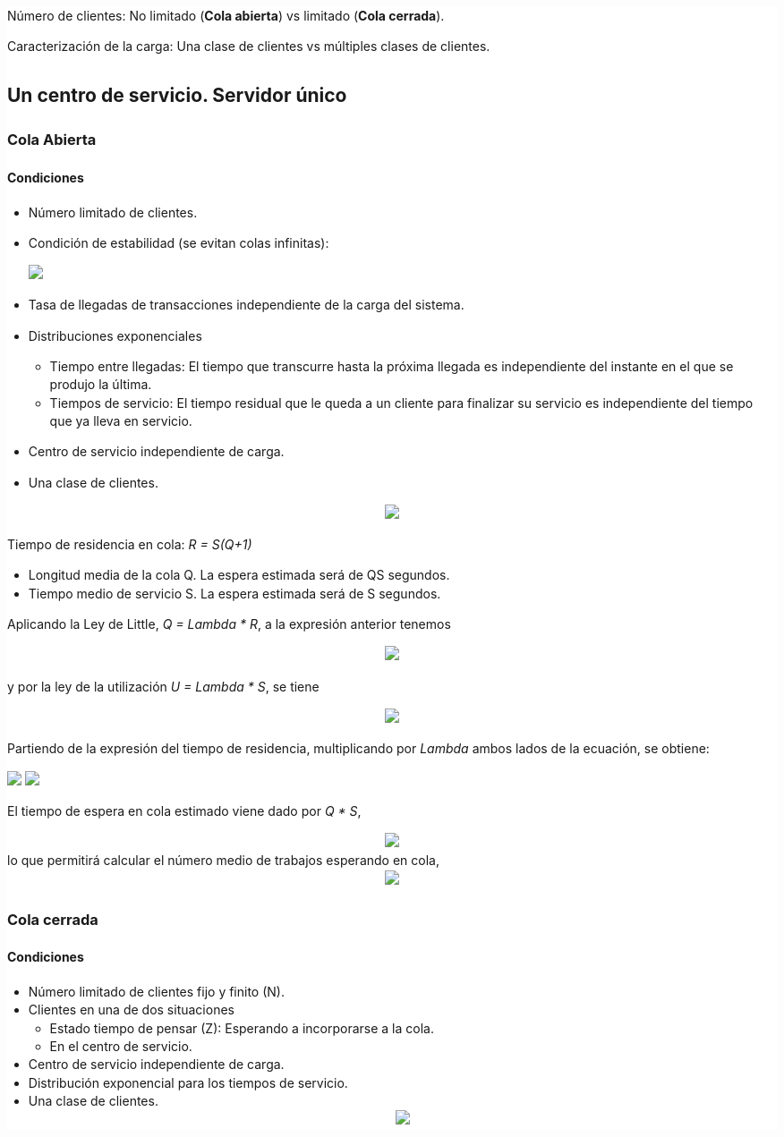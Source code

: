 Número de clientes: No limitado (**Cola abierta**) vs limitado (**Cola cerrada**).

Caracterización de la carga: Una clase de clientes vs múltiples clases de clientes.
## Un centro de servicio. Servidor único
### Cola Abierta
#### Condiciones
- Número limitado de clientes.
- Condición de estabilidad (se evitan colas infinitas): 
  
  ![](/imagenes/lambdamu.png)
- Tasa de llegadas de transacciones independiente de la carga del sistema.
- Distribuciones exponenciales
  - Tiempo entre llegadas: El tiempo que transcurre hasta la próxima llegada es independiente del instante en el que se produjo la última.
  - Tiempos de servicio: El tiempo residual que le queda a un cliente para finalizar su servicio es independiente del tiempo que ya lleva en servicio.
- Centro de servicio independiente de carga.
- Una clase de clientes.


<div style="text-align:center"><img src="imagenes/colaAbierta.png"/></div>

Tiempo de residencia en cola: *R = S(Q+1)*
- Longitud media de la cola Q. La espera estimada será de QS segundos.
- Tiempo medio de servicio S. La espera estimada será de S segundos.

Aplicando la Ley de Little, *Q = Lambda * R*, a la expresión anterior tenemos
<div style="text-align:center"><img src="imagenes/littleColaAbierta.png"/></div>

y por la ley de la utilización *U = Lambda * S*, se tiene
<div style="text-align:center"><img src="imagenes/utilizacionColaAbierta.png"/></div>

Partiendo de la expresión del tiempo de residencia, multiplicando por *Lambda* ambos lados de la ecuación, se obtiene:
<div>
  <span><img  src="imagenes/utilizacionColaAbierta.png"/></span>
  <span><img  src="imagenes/quColaAbierta.png"/></span>
</div>

El tiempo de espera en cola estimado viene dado por *Q * S*,
<div style="text-align:center"><img src="imagenes/tiempoEsperaColaAbierta.png"/></div>
lo que permitirá calcular el número medio de trabajos esperando en cola,
<div style="text-align:center"><img src="imagenes/trabajosMediosColaAbierta.png"/></div>

### Cola cerrada
#### Condiciones
- Número limitado de clientes fijo y finito (N).
- Clientes en una de dos situaciones
  - Estado tiempo de pensar (Z): Esperando a incorporarse a la cola.
  - En el centro de servicio.
- Centro de servicio independiente de carga.
- Distribución exponencial para los tiempos de servicio.
- Una clase de clientes.
  <div style="text-align:center"><img src="imagenes/colaCerrada.png"/></div>
